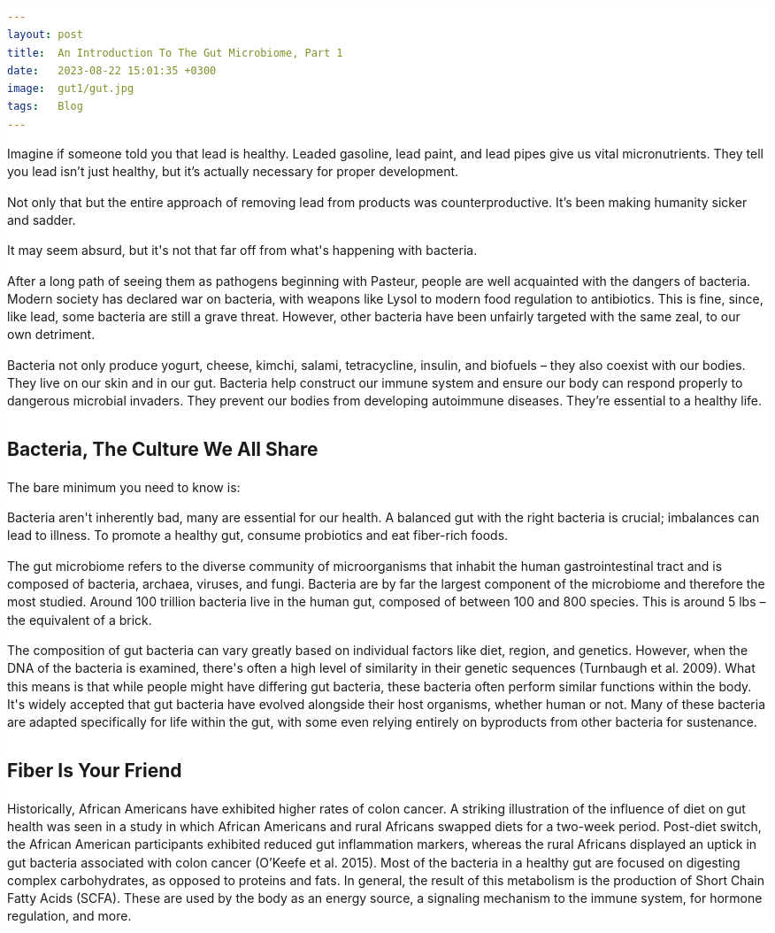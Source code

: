 ```yaml
---
layout: post
title:  An Introduction To The Gut Microbiome, Part 1
date:   2023-08-22 15:01:35 +0300
image:  gut1/gut.jpg
tags:   Blog
---
```

Imagine if someone told you that lead is healthy. Leaded gasoline, lead paint, and lead pipes give us vital micronutrients. They tell you lead isn’t just healthy, but it’s actually necessary for proper development.

Not only that but the entire approach of removing lead from products was counterproductive. It’s been making humanity sicker and sadder.

It may seem absurd, but it's not that far off from what's happening with bacteria.

After a long path of seeing them as pathogens beginning with Pasteur, people are well acquainted with the dangers of bacteria. Modern society has declared war on bacteria, with weapons like Lysol to modern food regulation to antibiotics. This is fine, since, like lead, some bacteria are still a grave threat. However, other bacteria have been unfairly targeted with the same zeal, to our own detriment.

Bacteria not only produce yogurt, cheese, kimchi, salami, tetracycline, insulin, and biofuels – they also coexist with our bodies. They live on our skin and in our gut. Bacteria help construct our immune system and ensure our body can respond properly to dangerous microbial invaders. They prevent our bodies from developing autoimmune diseases. They’re essential to a healthy life. 

## Bacteria, The Culture We All Share

The bare minimum you need to know is:

Bacteria aren't inherently bad, many are essential for our health.
A balanced gut with the right bacteria is crucial; imbalances can lead to illness.
To promote a healthy gut, consume probiotics and eat fiber-rich foods.

The gut microbiome refers to the diverse community of microorganisms that inhabit the human gastrointestinal tract and is composed of bacteria, archaea, viruses, and fungi. Bacteria are by far the largest component of the microbiome and therefore the most studied. Around 100 trillion bacteria live in the human gut, composed of between 100 and 800 species. This is around 5 lbs – the equivalent of a brick.

The composition of gut bacteria can vary greatly based on individual factors like diet, region, and genetics. However, when the DNA of the bacteria is examined, there's often a high level of similarity in their genetic sequences (Turnbaugh et al. 2009). What this means is that while people might have differing gut bacteria, these bacteria often perform similar functions within the body.
It's widely accepted that gut bacteria have evolved alongside their host organisms, whether human or not. Many of these bacteria are adapted specifically for life within the gut, with some even relying entirely on byproducts from other bacteria for sustenance.

## Fiber Is Your Friend

Historically, African Americans have exhibited higher rates of colon cancer. A striking illustration of the influence of diet on gut health was seen in a study in which African Americans and rural Africans swapped diets for a two-week period. Post-diet switch, the African American participants exhibited reduced gut inflammation markers, whereas the rural Africans displayed an uptick in gut bacteria associated with colon cancer (O’Keefe et al. 2015).
Most of the bacteria in a healthy gut are focused on digesting complex carbohydrates, as opposed to proteins and fats. In general, the result of this metabolism is the production of Short Chain Fatty Acids (SCFA). These are used by the body as an energy source, a signaling mechanism to the immune system, for hormone regulation, and more.
